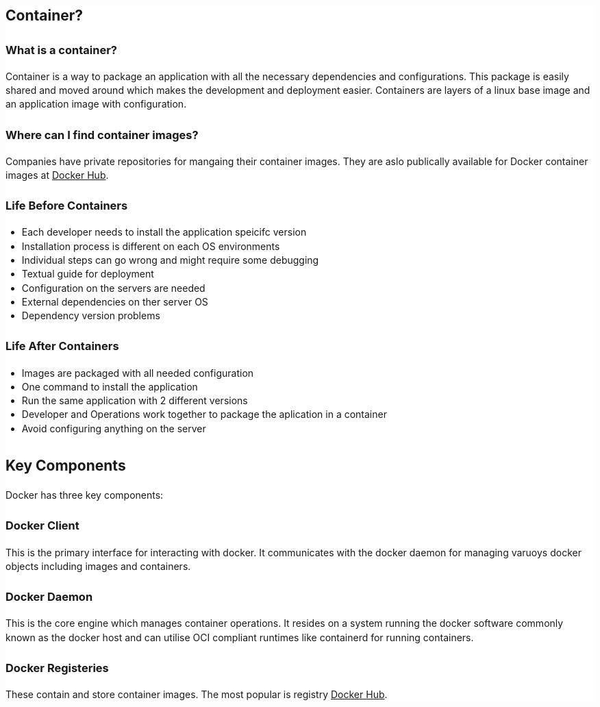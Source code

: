 ## Container?

### What is a container?

Container is a way to package an application with all the necessary dependencies and configurations.
This package is easily shared and moved around which makes the development and deployment easier.
Containers are layers of a linux base image and an application image with configuration.

### Where can I find container images?

Companies have private repositories for mangaing their container images.
They are aslo publically available for Docker container images at [Docker Hub](hub.docker.com).

### Life Before Containers

- Each developer needs to install the application speicifc version
- Installation process is different on each OS environments
- Individual steps can go wrong and might require some debugging
- Textual guide for deployment
- Configuration on the servers are needed
- External dependencies on ther server OS
- Dependency version problems

### Life After Containers

- Images are packaged with all needed configuration
- One command to install the application
- Run the same application with 2 different versions
- Developer and Operations work together to package the aplication in a container
- Avoid configuring anything on the server

## Key Components

Docker has three key components:

### Docker Client

This is the primary interface for interacting with docker.
It communicates with the docker daemon for managing varuoys docker objects including images and containers.

### Docker Daemon

This is the core engine which manages container operations.
It resides on a system running the docker software commonly known as the docker host and can utilise OCI compliant runtimes like containerd for running containers.

### Docker Registeries

These contain and store container images.
The most popular is registry [Docker Hub](hub.docker.com).
